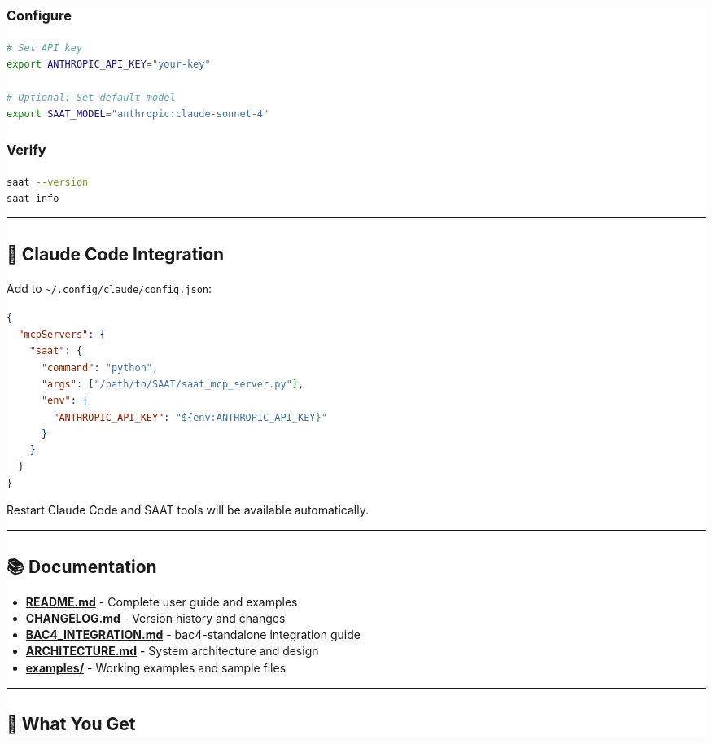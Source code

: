 ### Configure

```bash
# Set API key
export ANTHROPIC_API_KEY="your-key"

# Optional: Set default model
export SAAT_MODEL="anthropic:claude-sonnet-4"
```

### Verify

```bash
saat --version
saat info
```

---

## 🔌 Claude Code Integration

Add to `~/.config/claude/config.json`:

```json
{
  "mcpServers": {
    "saat": {
      "command": "python",
      "args": ["/path/to/SAAT/saat_mcp_server.py"],
      "env": {
        "ANTHROPIC_API_KEY": "${env:ANTHROPIC_API_KEY}"
      }
    }
  }
}
```

Restart Claude Code and SAAT tools will be available automatically.

---

## 📚 Documentation

- **[README.md](README.md)** - Complete user guide and examples
- **[CHANGELOG.md](CHANGELOG.md)** - Version history and changes
- **[BAC4_INTEGRATION.md](BAC4_INTEGRATION.md)** - bac4-standalone integration guide
- **[ARCHITECTURE.md](ARCHITECTURE.md)** - System architecture and design
- **[examples/](examples/)** - Working examples and sample files

---

## 🎁 What You Get
